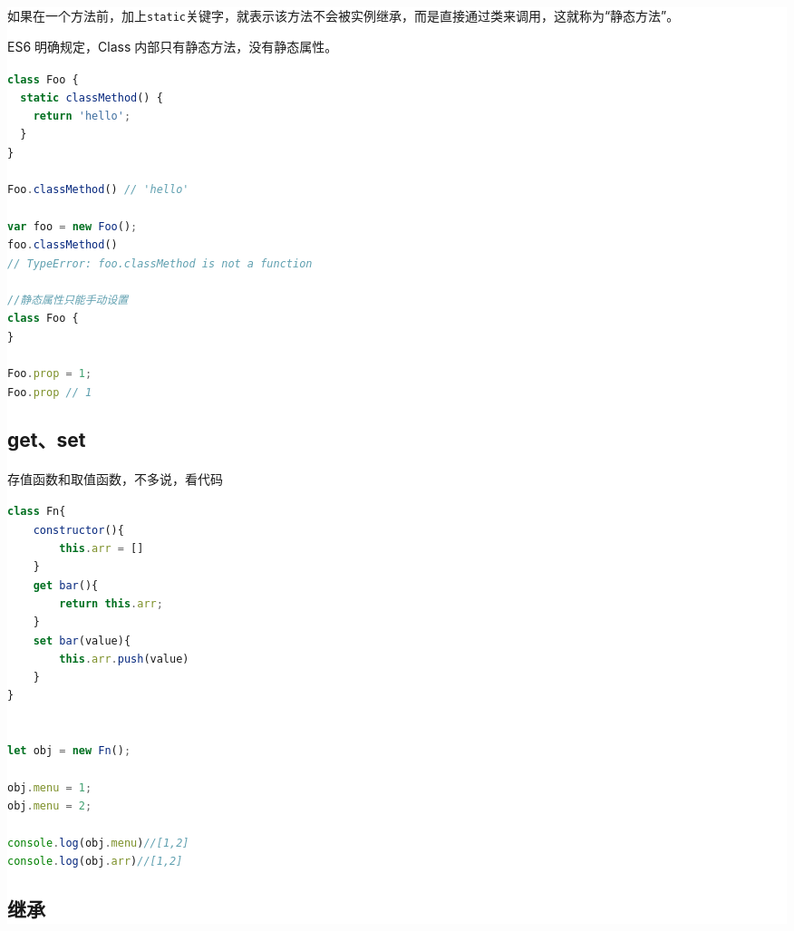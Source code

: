 如果在一个方法前，加上`static`关键字，就表示该方法不会被实例继承，而是直接通过类来调用，这就称为“静态方法”。

ES6 明确规定，Class 内部只有静态方法，没有静态属性。

```js
class Foo {
  static classMethod() {
    return 'hello';
  }
}

Foo.classMethod() // 'hello'

var foo = new Foo();
foo.classMethod()
// TypeError: foo.classMethod is not a function

//静态属性只能手动设置
class Foo {
}

Foo.prop = 1;
Foo.prop // 1
```

## get、set

存值函数和取值函数，不多说，看代码

```js
class Fn{
	constructor(){
		this.arr = []
	}
	get bar(){
		return this.arr;
	}
	set bar(value){
		this.arr.push(value)
	}
}


let obj = new Fn();

obj.menu = 1;
obj.menu = 2;

console.log(obj.menu)//[1,2]
console.log(obj.arr)//[1,2]
```

## 继承

